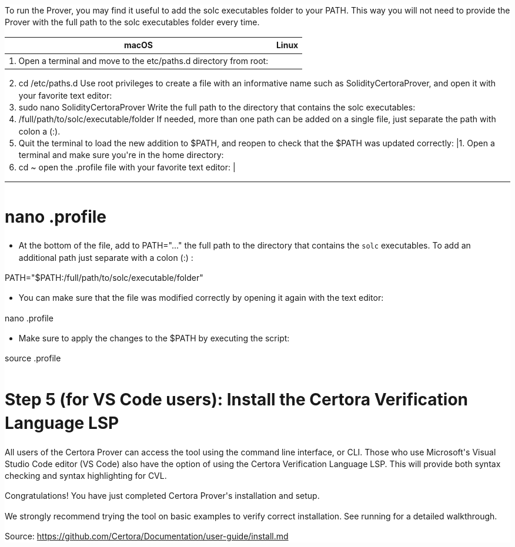 To run the Prover, you may find it useful to add the solc executables folder to your PATH. This way you will not need to provide the Prover with the full path to the solc executables folder every time.

|macOS|Linux|
|---|---|
|1. Open a terminal and move to the etc/paths.d directory from root:
2.  cd /etc/paths.d  Use root privileges to create a file with an informative name such as SolidityCertoraProver, and open it with your favorite text editor:
3.  sudo nano SolidityCertoraProver  Write the full path to the directory that contains the solc executables:
4.  /full/path/to/solc/executable/folder  If needed, more than one path can be added on a single file, just separate the path with colon a (:).
5. Quit the terminal to load the new addition to $PATH, and reopen to check that the $PATH was updated correctly:
|1. Open a terminal and make sure you're in the home directory:
2.  cd ~  open the .profile file with your favorite text editor:
|
---
# nano .profile

* At the bottom of the file, add to PATH="..." the full
path to the directory that contains the `solc` executables.
To add an additional path just separate with a colon (:) :

PATH="$PATH:/full/path/to/solc/executable/folder"

* You can make sure that the file was modified correctly by opening
it again with the text editor:

nano .profile

* Make sure to apply the changes to the $PATH by executing the script:

source .profile

# Step 5 (for VS Code users): Install the Certora Verification Language LSP

All users of the Certora Prover can access the tool using the command line interface, or CLI. Those who use Microsoft's
Visual Studio Code editor (VS Code) also have the option of using the Certora Verification Language LSP. This will provide
both syntax checking and syntax highlighting for CVL.

Congratulations! You have just completed Certora Prover's installation and setup.

We strongly recommend trying the tool on basic examples to verify correct installation. See
running for a detailed walkthrough.

Source: https://github.com/Certora/Documentation/user-guide/install.md
